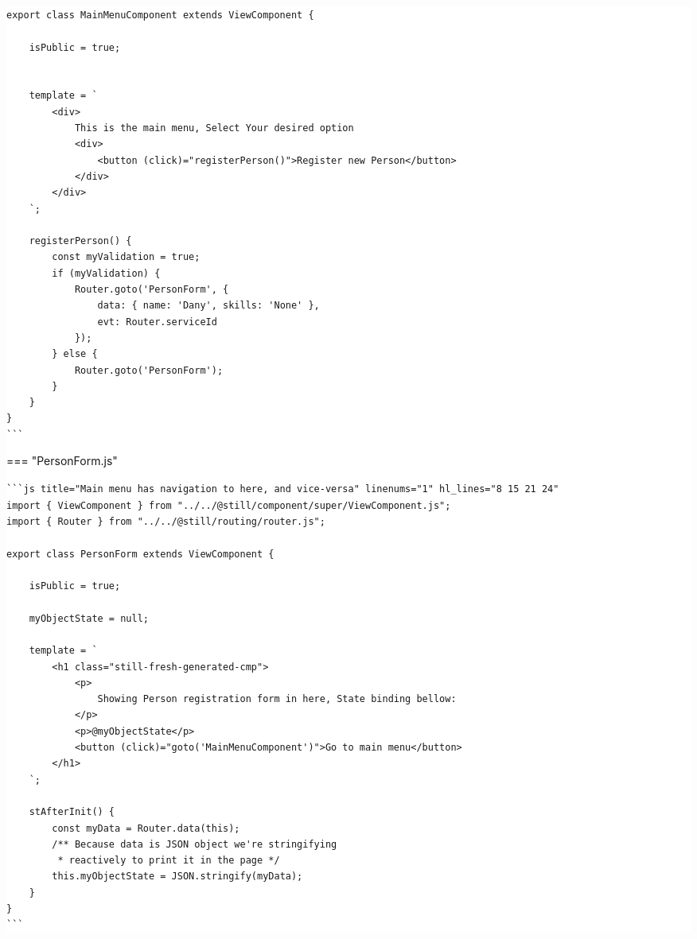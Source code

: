     export class MainMenuComponent extends ViewComponent {

        isPublic = true;


        template = `
            <div>
                This is the main menu, Select Your desired option
                <div>
                    <button (click)="registerPerson()">Register new Person</button>
                </div>
            </div>
        `;

        registerPerson() {
            const myValidation = true;
            if (myValidation) {
                Router.goto('PersonForm', {
                    data: { name: 'Dany', skills: 'None' },
                    evt: Router.serviceId
                });
            } else {
                Router.goto('PersonForm');
            }
        }
    }
    ```

=== "PersonForm.js"

    ```js title="Main menu has navigation to here, and vice-versa" linenums="1" hl_lines="8 15 21 24"
    import { ViewComponent } from "../../@still/component/super/ViewComponent.js";
    import { Router } from "../../@still/routing/router.js";

    export class PersonForm extends ViewComponent {

        isPublic = true;

        myObjectState = null;

        template = `
            <h1 class="still-fresh-generated-cmp">
                <p>
                    Showing Person registration form in here, State binding bellow:
                </p>
                <p>@myObjectState</p>
                <button (click)="goto('MainMenuComponent')">Go to main menu</button>
            </h1>
        `;

        stAfterInit() {
            const myData = Router.data(this);
            /** Because data is JSON object we're stringifying 
             * reactively to print it in the page */
            this.myObjectState = JSON.stringify(myData);
        }
    }
    ```
